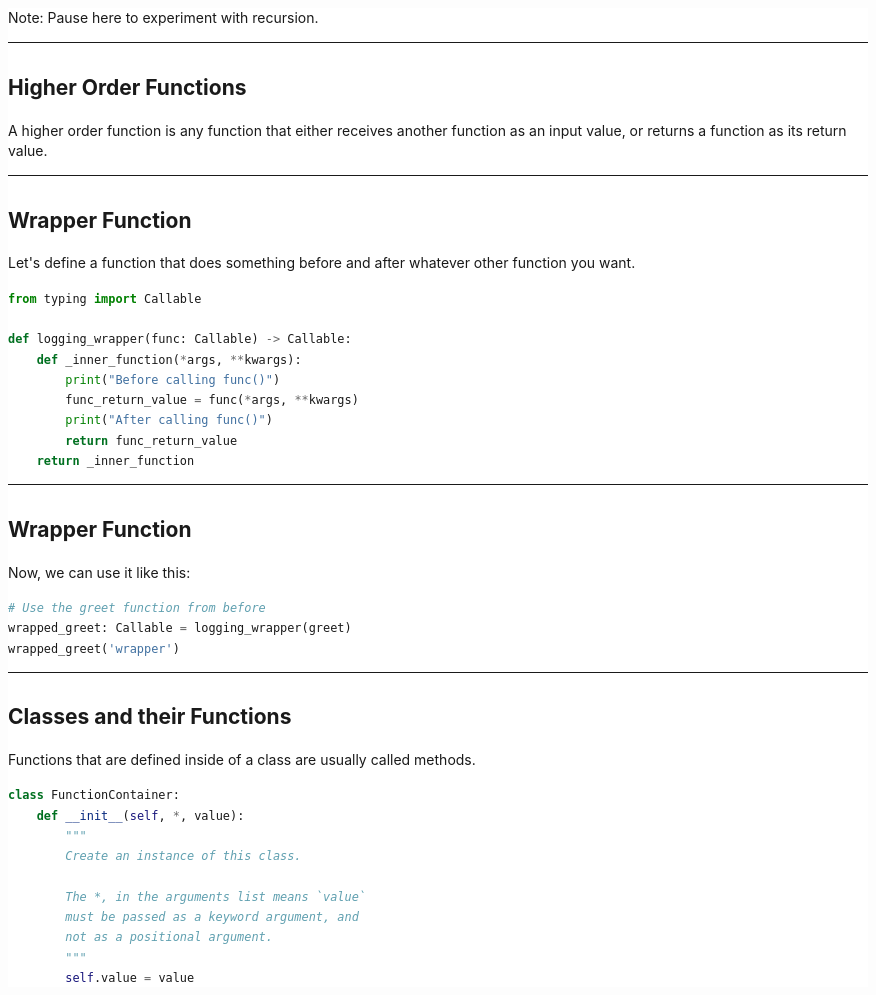 Note: Pause here to experiment with recursion.

---
## Higher Order Functions

A higher order function is any function that either receives another
function as an input value, or returns a function as its return value.

___
## Wrapper Function

Let's define a function that does something before and after whatever
other function you want.

```python
from typing import Callable

def logging_wrapper(func: Callable) -> Callable:
    def _inner_function(*args, **kwargs):
        print("Before calling func()")
        func_return_value = func(*args, **kwargs)
        print("After calling func()")
        return func_return_value
    return _inner_function
```

___
## Wrapper Function

Now, we can use it like this:

```python
# Use the greet function from before
wrapped_greet: Callable = logging_wrapper(greet)
wrapped_greet('wrapper')


```

---
## Classes and their Functions

Functions that are defined inside of a class are usually called methods.

```python
class FunctionContainer:
    def __init__(self, *, value):
        """
        Create an instance of this class.

        The *, in the arguments list means `value`
        must be passed as a keyword argument, and
        not as a positional argument.
        """
        self.value = value
```
